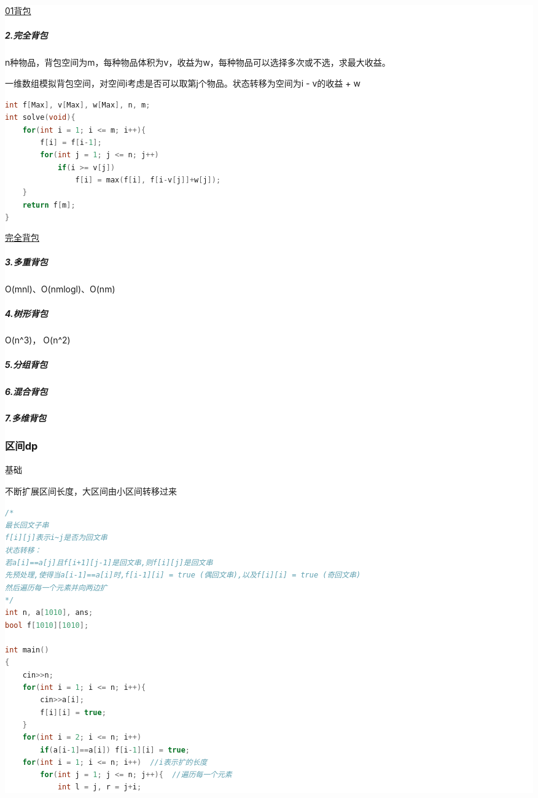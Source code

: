 [01背包](http://oj.daimayuan.top/course/5/problem/161)



##### 2.完全背包

n种物品，背包空间为m，每种物品体积为v，收益为w，每种物品可以选择多次或不选，求最大收益。

一维数组模拟背包空间，对空间i考虑是否可以取第j个物品。状态转移为空间为i - v的收益 + w

```c++
int f[Max], v[Max], w[Max], n, m;
int solve(void){
	for(int i = 1; i <= m; i++){
        f[i] = f[i-1];
        for(int j = 1; j <= n; j++)
            if(i >= v[j])
                f[i] = max(f[i], f[i-v[j]]+w[j]);
	}
    return f[m];
}
```

[完全背包](http://oj.daimayuan.top/course/5/problem/162)



##### 3.多重背包

O(mnl)、O(nmlogl)、O(nm)

##### 4.树形背包

O(n^3)， O(n^2)

##### 5.分组背包

##### 6.混合背包

##### 7.多维背包

### 区间dp

基础

不断扩展区间长度，大区间由小区间转移过来

```c++
/*
最长回文子串
f[i][j]表示i~j是否为回文串
状态转移：
若a[i]==a[j]且f[i+1][j-1]是回文串,则f[i][j]是回文串
先预处理,使得当a[i-1]==a[i]时,f[i-1][i] = true (偶回文串),以及f[i][i] = true (奇回文串)
然后遍历每一个元素并向两边扩
*/
int n, a[1010], ans;
bool f[1010][1010];

int main()
{
    cin>>n;
    for(int i = 1; i <= n; i++){
        cin>>a[i];
        f[i][i] = true;
    }
    for(int i = 2; i <= n; i++)
        if(a[i-1]==a[i]) f[i-1][i] = true;
    for(int i = 1; i <= n; i++)  //i表示扩的长度
        for(int j = 1; j <= n; j++){  //遍历每一个元素
            int l = j, r = j+i;
```